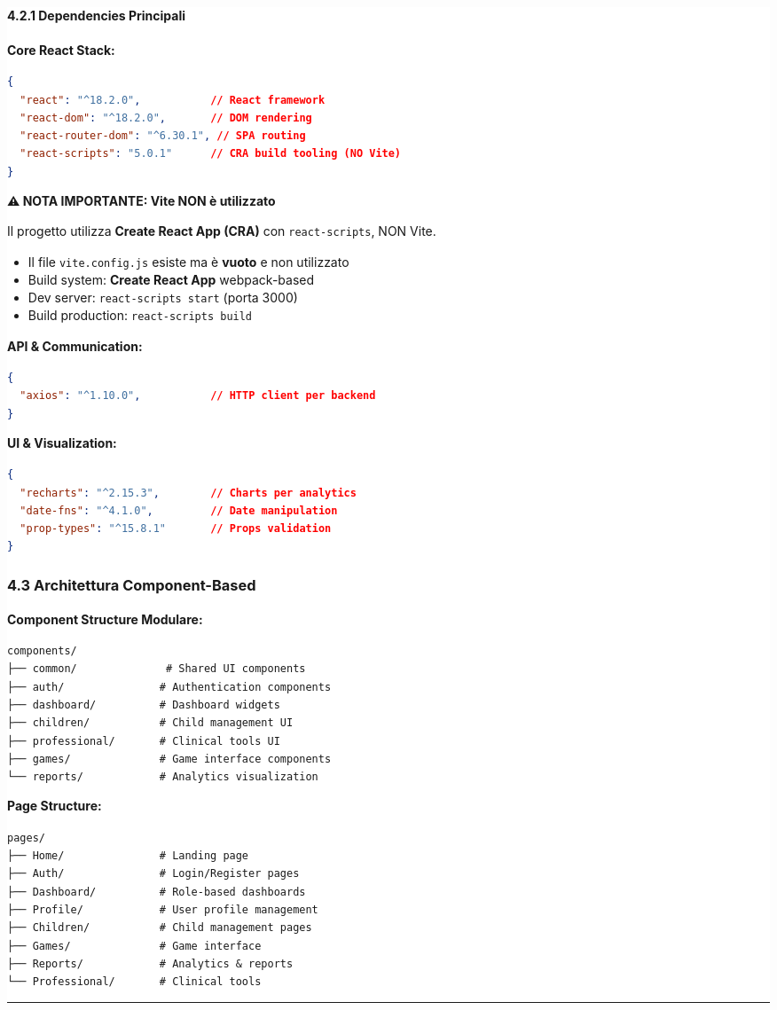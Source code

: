 #### 4.2.1 Dependencies Principali

**Core React Stack:**
```json
{
  "react": "^18.2.0",           // React framework
  "react-dom": "^18.2.0",       // DOM rendering
  "react-router-dom": "^6.30.1", // SPA routing
  "react-scripts": "5.0.1"      // CRA build tooling (NO Vite)
}
```

**⚠️ NOTA IMPORTANTE: Vite NON è utilizzato**

Il progetto utilizza **Create React App (CRA)** con `react-scripts`, NON Vite. 
- Il file `vite.config.js` esiste ma è **vuoto** e non utilizzato
- Build system: **Create React App** webpack-based
- Dev server: `react-scripts start` (porta 3000)
- Build production: `react-scripts build`

**API & Communication:**
```json
{
  "axios": "^1.10.0",           // HTTP client per backend
}
```

**UI & Visualization:**
```json
{
  "recharts": "^2.15.3",        // Charts per analytics
  "date-fns": "^4.1.0",         // Date manipulation
  "prop-types": "^15.8.1"       // Props validation
}
```

### 4.3 Architettura Component-Based

**Component Structure Modulare:**
```
components/
├── common/              # Shared UI components
├── auth/               # Authentication components
├── dashboard/          # Dashboard widgets
├── children/           # Child management UI
├── professional/       # Clinical tools UI
├── games/              # Game interface components
└── reports/            # Analytics visualization
```

**Page Structure:**
```
pages/
├── Home/               # Landing page
├── Auth/               # Login/Register pages
├── Dashboard/          # Role-based dashboards
├── Profile/            # User profile management
├── Children/           # Child management pages
├── Games/              # Game interface
├── Reports/            # Analytics & reports
└── Professional/       # Clinical tools
```

---